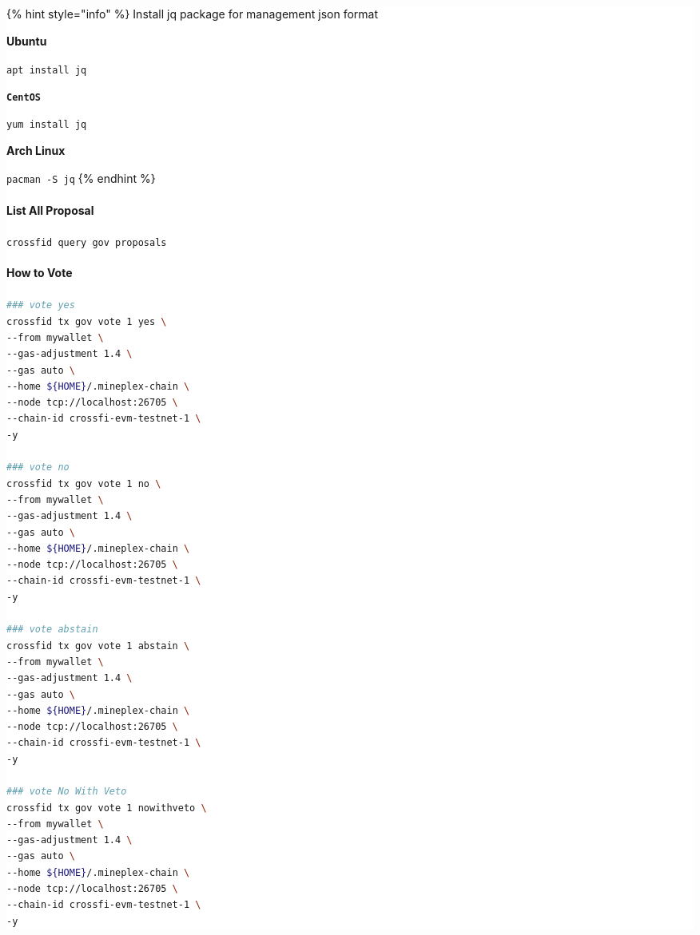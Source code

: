 {% hint style="info" %}
Install jq package for management json format

**Ubuntu**

`apt install jq`

**`CentOS`**

`yum install jq`

**Arch Linux**

`pacman -S jq`
{% endhint %}

#### List All Proposal

```bash
crossfid query gov proposals
```

#### How to Vote

```bash
### vote yes
crossfid tx gov vote 1 yes \
--from mywallet \
--gas-adjustment 1.4 \
--gas auto \
--home ${HOME}/.mineplex-chain \
--node tcp://localhost:26705 \
--chain-id crossfi-evm-testnet-1 \
-y 

### vote no
crossfid tx gov vote 1 no \
--from mywallet \
--gas-adjustment 1.4 \
--gas auto \
--home ${HOME}/.mineplex-chain \
--node tcp://localhost:26705 \
--chain-id crossfi-evm-testnet-1 \
-y 

### vote abstain
crossfid tx gov vote 1 abstain \
--from mywallet \
--gas-adjustment 1.4 \
--gas auto \
--home ${HOME}/.mineplex-chain \
--node tcp://localhost:26705 \
--chain-id crossfi-evm-testnet-1 \
-y 

### vote No With Veto
crossfid tx gov vote 1 nowithveto \
--from mywallet \
--gas-adjustment 1.4 \
--gas auto \
--home ${HOME}/.mineplex-chain \
--node tcp://localhost:26705 \
--chain-id crossfi-evm-testnet-1 \
-y 
```
